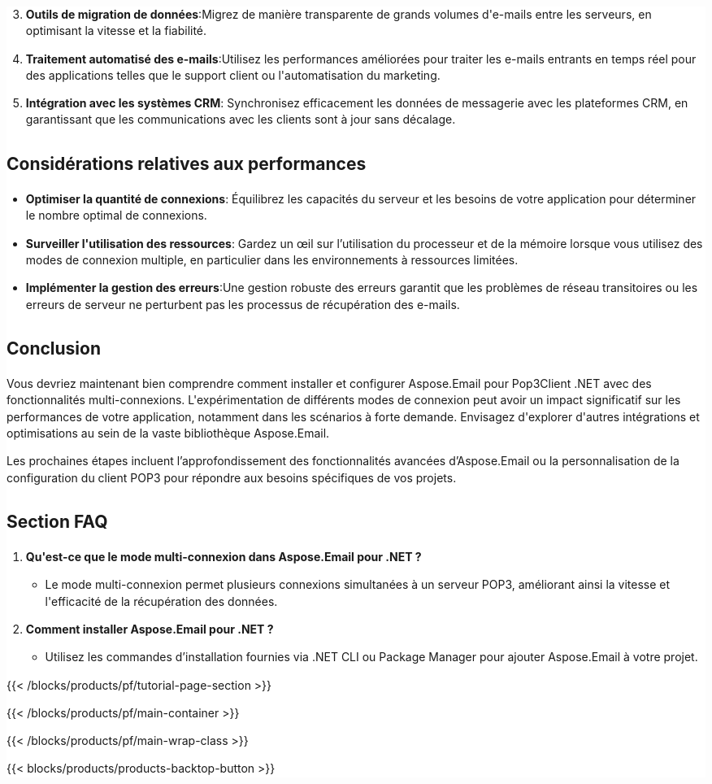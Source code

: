 3. **Outils de migration de données**:Migrez de manière transparente de grands volumes d'e-mails entre les serveurs, en optimisant la vitesse et la fiabilité.
   
4. **Traitement automatisé des e-mails**:Utilisez les performances améliorées pour traiter les e-mails entrants en temps réel pour des applications telles que le support client ou l'automatisation du marketing.
   
5. **Intégration avec les systèmes CRM**: Synchronisez efficacement les données de messagerie avec les plateformes CRM, en garantissant que les communications avec les clients sont à jour sans décalage.

## Considérations relatives aux performances
- **Optimiser la quantité de connexions**: Équilibrez les capacités du serveur et les besoins de votre application pour déterminer le nombre optimal de connexions.
  
- **Surveiller l'utilisation des ressources**: Gardez un œil sur l’utilisation du processeur et de la mémoire lorsque vous utilisez des modes de connexion multiple, en particulier dans les environnements à ressources limitées.
  
- **Implémenter la gestion des erreurs**:Une gestion robuste des erreurs garantit que les problèmes de réseau transitoires ou les erreurs de serveur ne perturbent pas les processus de récupération des e-mails.

## Conclusion
Vous devriez maintenant bien comprendre comment installer et configurer Aspose.Email pour Pop3Client .NET avec des fonctionnalités multi-connexions. L'expérimentation de différents modes de connexion peut avoir un impact significatif sur les performances de votre application, notamment dans les scénarios à forte demande. Envisagez d'explorer d'autres intégrations et optimisations au sein de la vaste bibliothèque Aspose.Email.

Les prochaines étapes incluent l’approfondissement des fonctionnalités avancées d’Aspose.Email ou la personnalisation de la configuration du client POP3 pour répondre aux besoins spécifiques de vos projets.

## Section FAQ
1. **Qu'est-ce que le mode multi-connexion dans Aspose.Email pour .NET ?**
   - Le mode multi-connexion permet plusieurs connexions simultanées à un serveur POP3, améliorant ainsi la vitesse et l'efficacité de la récupération des données.
   
2. **Comment installer Aspose.Email pour .NET ?**
   - Utilisez les commandes d’installation fournies via .NET CLI ou Package Manager pour ajouter Aspose.Email à votre projet.

{{< /blocks/products/pf/tutorial-page-section >}}

{{< /blocks/products/pf/main-container >}}

{{< /blocks/products/pf/main-wrap-class >}}

{{< blocks/products/products-backtop-button >}}